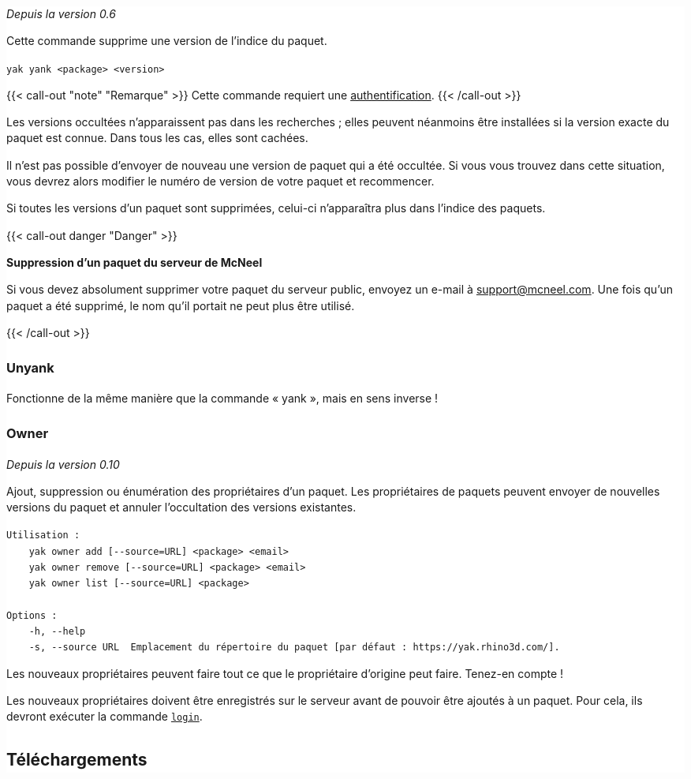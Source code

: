 _Depuis la version 0.6_

Cette commande supprime une version de l’indice du paquet.

```commandline
yak yank <package> <version>
```

{{< call-out "note" "Remarque" >}}
  Cette commande requiert une <a class="alert-link" href="#login">authentification</a>.
{{< /call-out >}}

Les versions occultées n’apparaissent pas dans les recherches ; elles peuvent néanmoins être installées si la version exacte du paquet est connue. Dans tous les cas, elles sont cachées.

Il n’est pas possible d’envoyer de nouveau une version de paquet qui a été occultée. Si vous vous trouvez dans cette situation, vous devrez alors modifier le numéro de version de votre paquet et recommencer.

Si toutes les versions d’un paquet sont supprimées, celui-ci n’apparaîtra plus dans l’indice des paquets.

{{< call-out danger "Danger" >}}
  <p><strong>Suppression d’un paquet du serveur de McNeel</strong></p>
  <p>Si vous devez absolument supprimer votre paquet du serveur public, envoyez un e-mail à <a href="mailto:support@mcneel.com">support@mcneel.com</a>. Une fois qu’un paquet a été supprimé, le nom qu’il portait ne peut plus être utilisé.</p>
{{< /call-out >}}

### Unyank

Fonctionne de la même manière que la commande « yank », mais en sens inverse !

### Owner

_Depuis la version 0.10_

Ajout, suppression ou énumération des propriétaires d’un paquet. Les propriétaires de paquets peuvent envoyer de nouvelles versions du paquet et annuler l’occultation des versions existantes.

```commandline
Utilisation :
    yak owner add [--source=URL] <package> <email>
    yak owner remove [--source=URL] <package> <email>
    yak owner list [--source=URL] <package>
    
Options :
    -h, --help
    -s, --source URL  Emplacement du répertoire du paquet [par défaut : https://yak.rhino3d.com/].
```

Les nouveaux propriétaires peuvent faire tout ce que le propriétaire d’origine peut faire. Tenez-en compte !

Les nouveaux propriétaires doivent être enregistrés sur le serveur avant de pouvoir être ajoutés à un paquet. Pour cela, ils devront exécuter la commande [`login`](#login).

## Téléchargements
